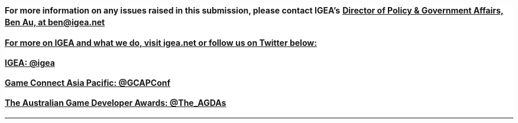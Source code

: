 **For more information on any issues raised in this submission, please contact IGEA’s**
**[Director of Policy & Government Affairs, Ben Au, at ben@igea.net](mailto:ben@igea.net)**

**[For more on IGEA and what we do, visit igea.net or follow us on Twitter below:](https://igea.net/)**

**[IGEA: @igea](https://twitter.com/igea)**

**[Game Connect Asia Pacific: @GCAPConf](https://twitter.com/GCAPConf)**

**[The Australian Game Developer Awards: @The_AGDAs](https://twitter.com/The_AGDAs)**


-----

